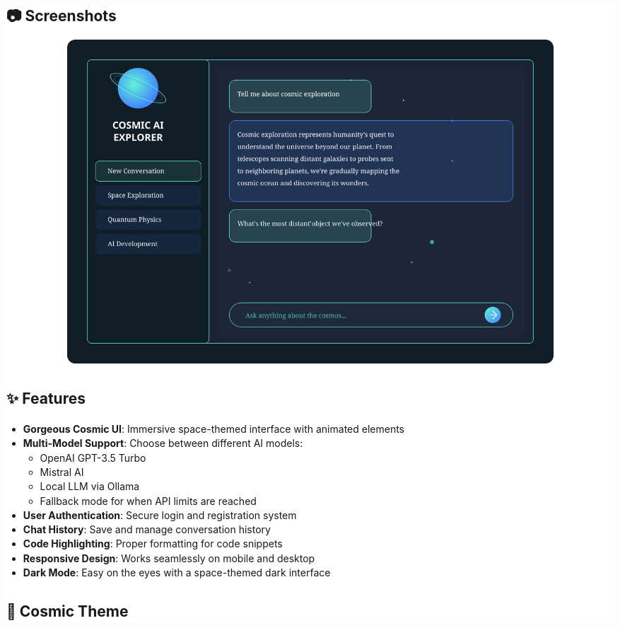 ## 📷 Screenshots

<div align="center">
  <img src="frontend/public/app-preview.svg" alt="App Preview" width="80%">
</div>

## ✨ Features

- **Gorgeous Cosmic UI**: Immersive space-themed interface with animated elements
- **Multi-Model Support**: Choose between different AI models:
  - OpenAI GPT-3.5 Turbo
  - Mistral AI
  - Local LLM via Ollama
  - Fallback mode for when API limits are reached
- **User Authentication**: Secure login and registration system
- **Chat History**: Save and manage conversation history
- **Code Highlighting**: Proper formatting for code snippets
- **Responsive Design**: Works seamlessly on mobile and desktop
- **Dark Mode**: Easy on the eyes with a space-themed dark interface

## 🎨 Cosmic Theme
